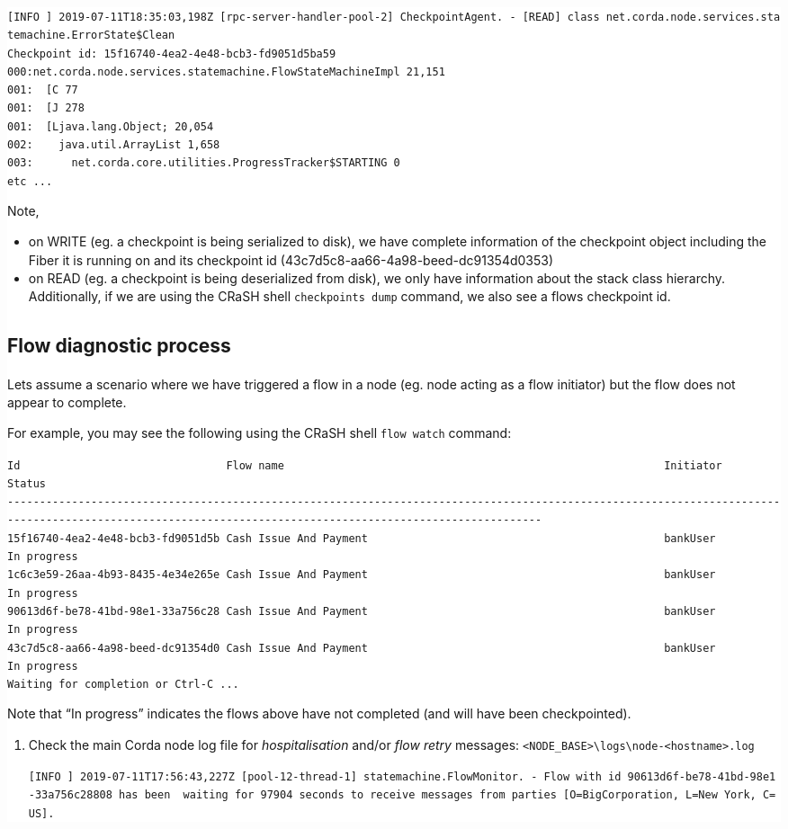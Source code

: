 ```none
[INFO ] 2019-07-11T18:35:03,198Z [rpc-server-handler-pool-2] CheckpointAgent. - [READ] class net.corda.node.services.statemachine.ErrorState$Clean
Checkpoint id: 15f16740-4ea2-4e48-bcb3-fd9051d5ba59
000:net.corda.node.services.statemachine.FlowStateMachineImpl 21,151
001:  [C 77
001:  [J 278
001:  [Ljava.lang.Object; 20,054
002:    java.util.ArrayList 1,658
003:      net.corda.core.utilities.ProgressTracker$STARTING 0
etc ...
```

Note,


* on WRITE (eg. a checkpoint is being serialized to disk), we have complete information of the checkpoint object including the Fiber it is
running on and its checkpoint id (43c7d5c8-aa66-4a98-beed-dc91354d0353)
* on READ (eg. a checkpoint is being deserialized from disk), we only have information about the stack class hierarchy.
Additionally, if we are using the CRaSH shell `checkpoints dump` command, we also see a flows checkpoint id.


## Flow diagnostic process

Lets assume a scenario where we have triggered a flow in a node (eg. node acting as a flow initiator) but the flow does not appear to complete.

For example, you may see the following using the CRaSH shell `flow watch` command:

```none
Id                                Flow name                                                           Initiator                        Status
-----------------------------------------------------------------------------------------------------------------------------------------------------------------------------------------------------------
15f16740-4ea2-4e48-bcb3-fd9051d5b Cash Issue And Payment                                              bankUser                         In progress
1c6c3e59-26aa-4b93-8435-4e34e265e Cash Issue And Payment                                              bankUser                         In progress
90613d6f-be78-41bd-98e1-33a756c28 Cash Issue And Payment                                              bankUser                         In progress
43c7d5c8-aa66-4a98-beed-dc91354d0 Cash Issue And Payment                                              bankUser                         In progress
Waiting for completion or Ctrl-C ...
```

Note that “In progress” indicates the flows above have not completed (and will have been checkpointed).


1. Check the main Corda node log file for *hospitalisation* and/or *flow retry* messages: `<NODE_BASE>\logs\node-<hostname>.log`
   ```none
   [INFO ] 2019-07-11T17:56:43,227Z [pool-12-thread-1] statemachine.FlowMonitor. - Flow with id 90613d6f-be78-41bd-98e1-33a756c28808 has been  waiting for 97904 seconds to receive messages from parties [O=BigCorporation, L=New York, C=US].
   ```
